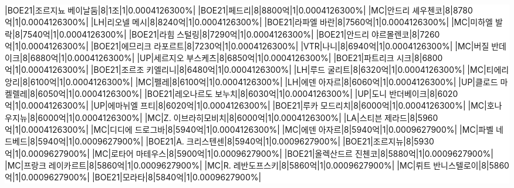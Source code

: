 |BOE21|조르지뇨 베이날둠|8|1조|1|0.0004126300%|
|BOE21|페드리|8|8800억|1|0.0004126300%|
|MC|안드리 셰우첸코|8|8780억|1|0.0004126300%|
|LH|리오넬 메시|8|8240억|1|0.0004126300%|
|BOE21|라파엘 바란|8|7560억|1|0.0004126300%|
|MC|미하엘 발락|8|7540억|1|0.0004126300%|
|BOE21|라힘 스털링|8|7290억|1|0.0004126300%|
|BOE21|안드리 야르몰렌코|8|7260억|1|0.0004126300%|
|BOE21|에므리크 라포르트|8|7230억|1|0.0004126300%|
|VTR|나니|8|6940억|1|0.0004126300%|
|MC|버질 반데이크|8|6880억|1|0.0004126300%|
|UP|세르지오 부스케츠|8|6850억|1|0.0004126300%|
|BOE21|파트리크 시크|8|6800억|1|0.0004126300%|
|BOE21|조르조 키엘리니|8|6480억|1|0.0004126300%|
|LH|루드 굴리트|8|6320억|1|0.0004126300%|
|MC|티에리 앙리|8|6100억|1|0.0004126300%|
|MC|펠레|8|6100억|1|0.0004126300%|
|LH|에덴 아자르|8|6060억|1|0.0004126300%|
|UP|클로드 마켈렐레|8|6050억|1|0.0004126300%|
|BOE21|레오나르도 보누치|8|6030억|1|0.0004126300%|
|UP|도니 반더베이크|8|6020억|1|0.0004126300%|
|UP|에마뉘엘 프티|8|6020억|1|0.0004126300%|
|BOE21|루카 모드리치|8|6000억|1|0.0004126300%|
|MC|호나우지뉴|8|6000억|1|0.0004126300%|
|MC|Z. 이브라히모비치|8|6000억|1|0.0004126300%|
|LA|스티븐 제라드|8|5960억|1|0.0004126300%|
|MC|디디에 드로그바|8|5940억|1|0.0004126300%|
|MC|에덴 아자르|8|5940억|1|0.0009627900%|
|MC|파벨 네드베드|8|5940억|1|0.0009627900%|
|BOE21|A. 크리스텐센|8|5940억|1|0.0009627900%|
|BOE21|조르지뉴|8|5930억|1|0.0009627900%|
|MC|로타어 마테우스|8|5900억|1|0.0009627900%|
|BOE21|올렉산드르 진첸코|8|5880억|1|0.0009627900%|
|MC|프랑크 레이카르트|8|5860억|1|0.0009627900%|
|MC|R. 레반도프스키|8|5860억|1|0.0009627900%|
|MC|뤼트 반니스텔로이|8|5860억|1|0.0009627900%|
|BOE21|모라타|8|5840억|1|0.0009627900%|
